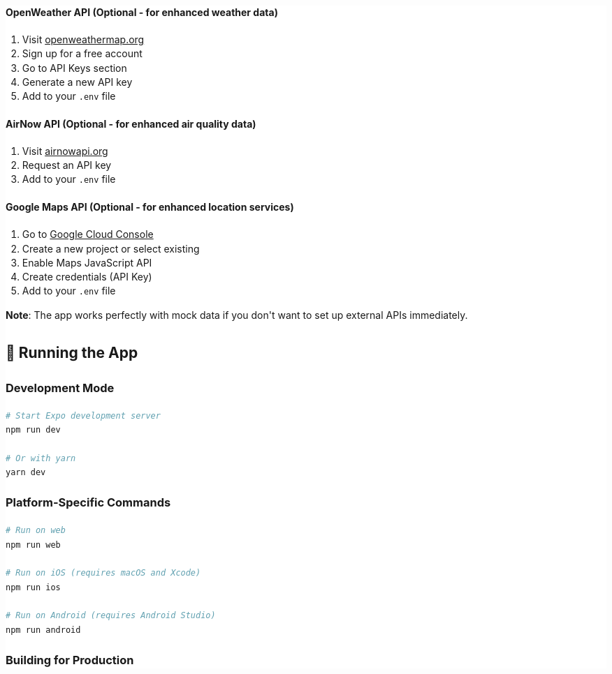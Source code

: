 #### OpenWeather API (Optional - for enhanced weather data)

1. Visit [openweathermap.org](https://openweathermap.org/api)
2. Sign up for a free account
3. Go to API Keys section
4. Generate a new API key
5. Add to your `.env` file

#### AirNow API (Optional - for enhanced air quality data)

1. Visit [airnowapi.org](https://docs.airnowapi.org/)
2. Request an API key
3. Add to your `.env` file

#### Google Maps API (Optional - for enhanced location services)

1. Go to [Google Cloud Console](https://console.cloud.google.com/)
2. Create a new project or select existing
3. Enable Maps JavaScript API
4. Create credentials (API Key)
5. Add to your `.env` file

**Note**: The app works perfectly with mock data if you don't want to set up external APIs immediately.

## 📱 Running the App

### Development Mode

```bash
# Start Expo development server
npm run dev

# Or with yarn
yarn dev
```

### Platform-Specific Commands

```bash
# Run on web
npm run web

# Run on iOS (requires macOS and Xcode)
npm run ios

# Run on Android (requires Android Studio)
npm run android
```

### Building for Production
